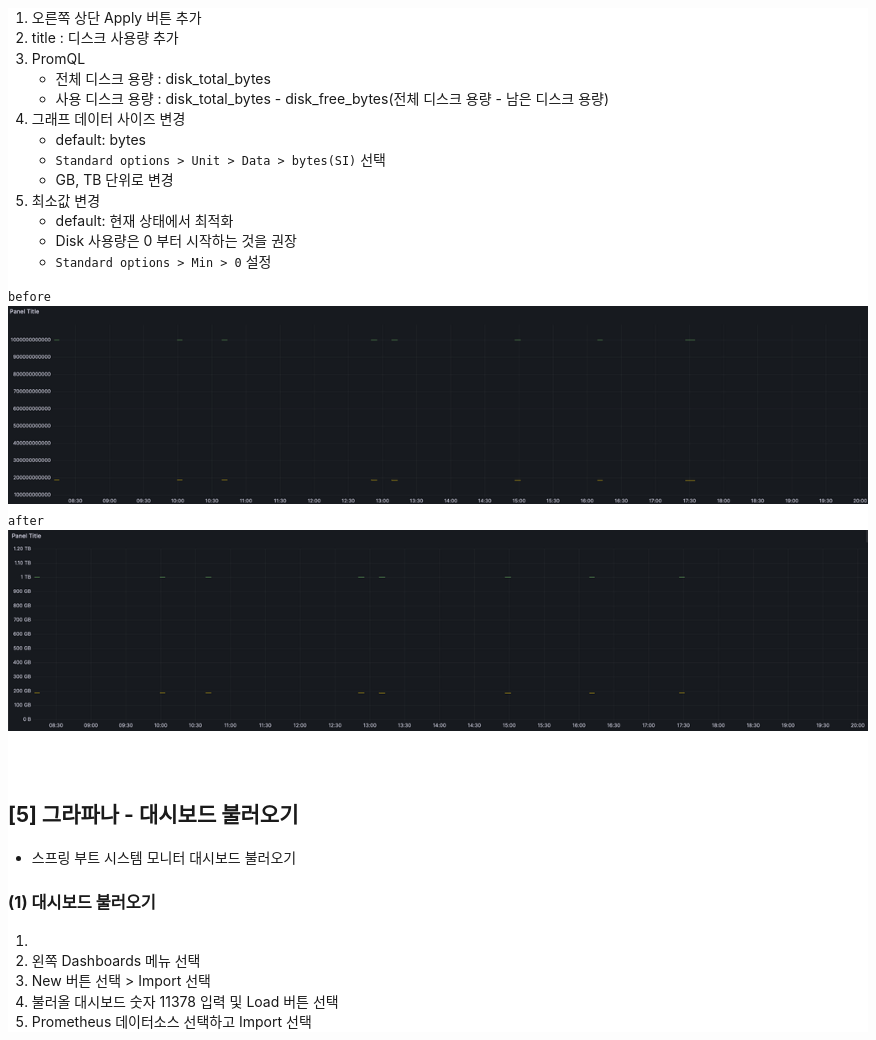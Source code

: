 1. 오른쪽 상단 Apply 버튼 추가
2. title : 디스크 사용량 추가
3. PromQL
   - 전체 디스크 용량 : disk_total_bytes
   - 사용 디스크 용량 : disk_total_bytes - disk_free_bytes(전체 디스크 용량 - 남은 디스크 용량)
4. 그래프 데이터 사이즈 변경
   - default: bytes
   - `Standard options > Unit > Data > bytes(SI)` 선택
   - GB, TB 단위로 변경
5. 최소값 변경
   - default: 현재 상태에서 최적화 
   - Disk 사용량은 0 부터 시작하는 것을 권장
   - `Standard options > Min > 0` 설정

`before`
![img.png](images/disk_dashboard_before.png)
`after`
![img.png](images/disk_dashboard_after.png)

<br>

## [5] 그라파나 - 대시보드 불러오기

- 스프링 부트 시스템 모니터 대시보드 불러오기

### (1) 대시보드 불러오기
1. 
2. 왼쪽 Dashboards 메뉴 선택
2. New 버튼 선택 > Import 선택
3. 불러올 대시보드 숫자 11378 입력 및 Load 버튼 선택
4. Prometheus 데이터소스 선택하고 Import 선택
